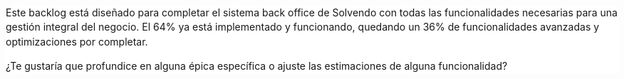
Este backlog está diseñado para completar el sistema back office de Solvendo con todas las funcionalidades necesarias para una gestión integral del negocio. El 64% ya está implementado y funcionando, quedando un 36% de funcionalidades avanzadas y optimizaciones por completar.

¿Te gustaría que profundice en alguna épica específica o ajuste las estimaciones de alguna funcionalidad?